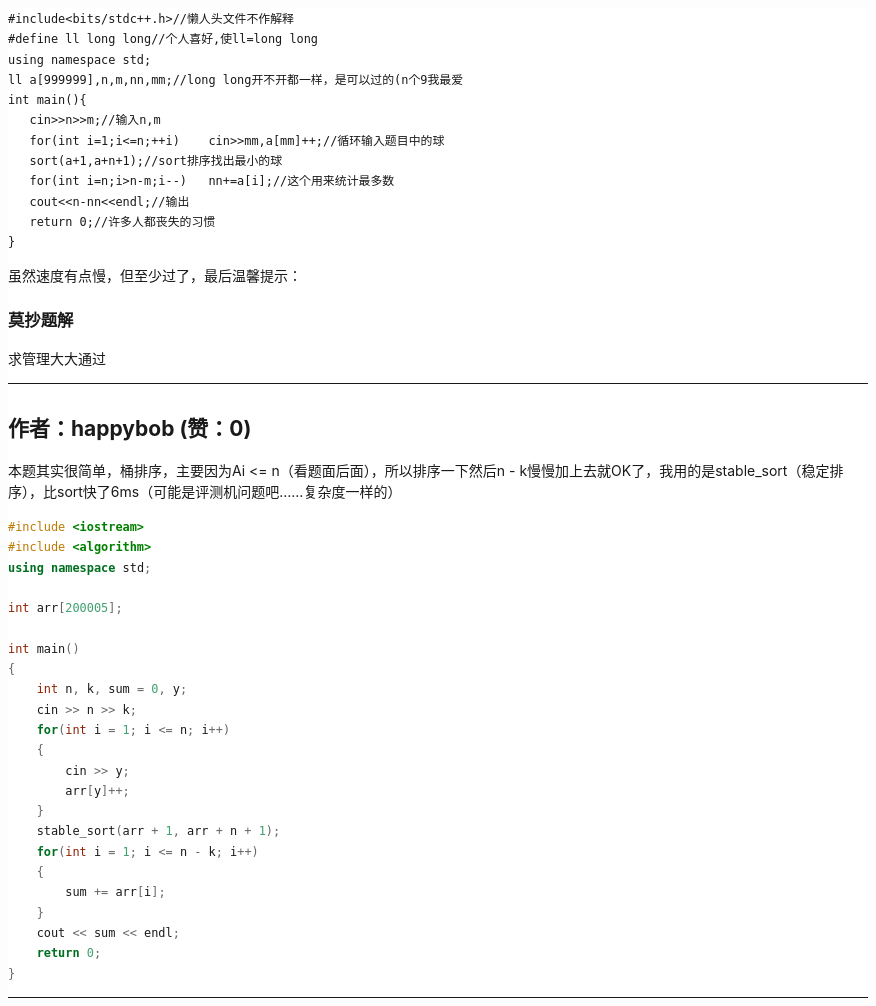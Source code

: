 ```
#include<bits/stdc++.h>//懒人头文件不作解释
#define ll long long//个人喜好,使ll=long long
using namespace std;
ll a[999999],n,m,nn,mm;//long long开不开都一样，是可以过的(n个9我最爱
int main(){
   cin>>n>>m;//输入n,m
   for(int i=1;i<=n;++i)    cin>>mm,a[mm]++;//循环输入题目中的球
   sort(a+1,a+n+1);//sort排序找出最小的球
   for(int i=n;i>n-m;i--)   nn+=a[i];//这个用来统计最多数
   cout<<n-nn<<endl;//输出
   return 0;//许多人都丧失的习惯
}
```
虽然速度有点慢，但至少过了，最后温馨提示：
### 莫抄题解
求管理大大通过

---

## 作者：happybob (赞：0)

本题其实很简单，桶排序，主要因为Ai <= n（看题面后面），所以排序一下然后n - k慢慢加上去就OK了，我用的是stable_sort（稳定排序），比sort快了6ms（可能是评测机问题吧……复杂度一样的）

```cpp
#include <iostream>
#include <algorithm>
using namespace std;

int arr[200005];

int main()
{
    int n, k, sum = 0, y;
    cin >> n >> k;
    for(int i = 1; i <= n; i++)
    {
        cin >> y;
        arr[y]++;
    }
    stable_sort(arr + 1, arr + n + 1);
    for(int i = 1; i <= n - k; i++)
    {
        sum += arr[i];
    }
    cout << sum << endl;
    return 0;
}
```


---


[problemUrl]: https://atcoder.jp/contests/abc081/tasks/arc086_a